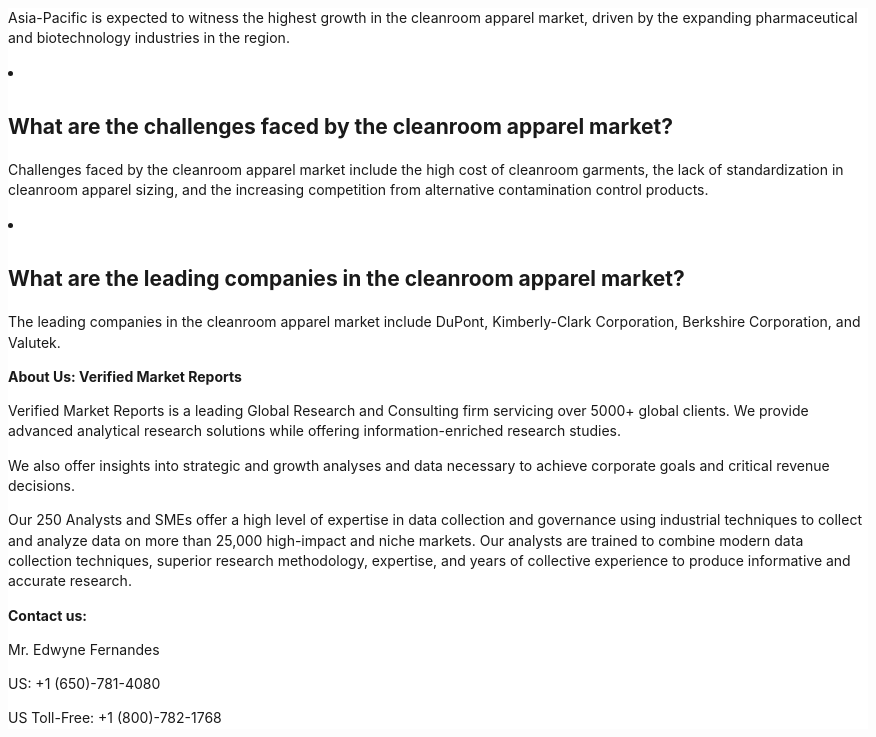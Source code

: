 <p>Asia-Pacific is expected to witness the highest growth in the cleanroom apparel market, driven by the expanding pharmaceutical and biotechnology industries in the region.</p> </li> <li> <h2>What are the challenges faced by the cleanroom apparel market?</h2> <p>Challenges faced by the cleanroom apparel market include the high cost of cleanroom garments, the lack of standardization in cleanroom apparel sizing, and the increasing competition from alternative contamination control products.</p> </li> <li> <h2>What are the leading companies in the cleanroom apparel market?</h2> <p>The leading companies in the cleanroom apparel market include DuPont, Kimberly-Clark Corporation, Berkshire Corporation, and Valutek.</p> </li> </ol></body></html></h3><p id="" class=""><strong>About Us: Verified Market Reports</strong></p><p id="" class="">Verified Market Reports is a leading Global Research and Consulting firm servicing over 5000+ global clients. We provide advanced analytical research solutions while offering information-enriched research studies.</p><p id="" class="">We also offer insights into strategic and growth analyses and data necessary to achieve corporate goals and critical revenue decisions.</p><p id="" class="">Our 250 Analysts and SMEs offer a high level of expertise in data collection and governance using industrial techniques to collect and analyze data on more than 25,000 high-impact and niche markets. Our analysts are trained to combine modern data collection techniques, superior research methodology, expertise, and years of collective experience to produce informative and accurate research.</p><p id="" class=""><strong>Contact us:</strong></p><p id="" class="">Mr. Edwyne Fernandes</p><p id="" class="">US: +1 (650)-781-4080</p><p id="" class="">US Toll-Free: +1 (800)-782-1768</p>
